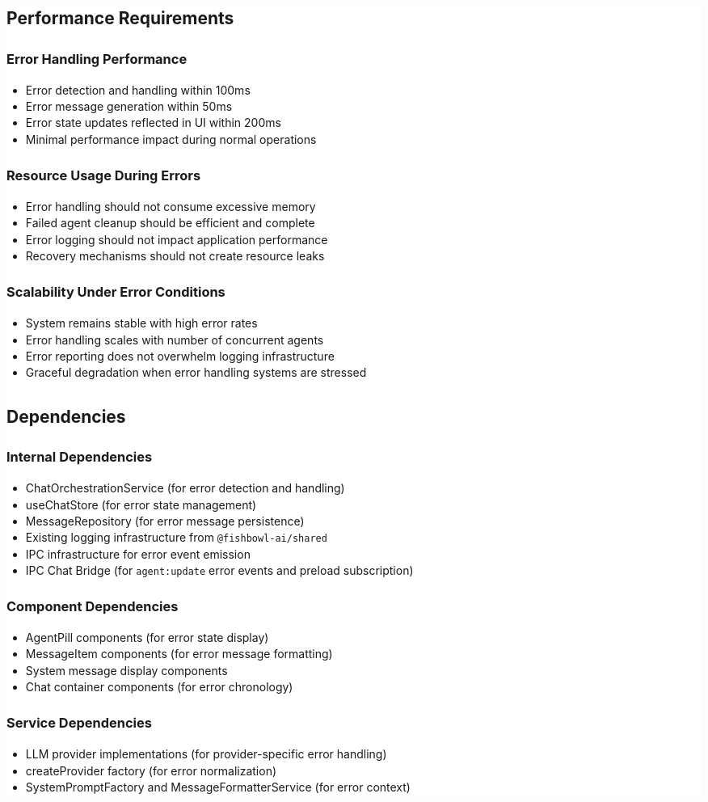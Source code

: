 ## Performance Requirements

### Error Handling Performance

- Error detection and handling within 100ms
- Error message generation within 50ms
- Error state updates reflected in UI within 200ms
- Minimal performance impact during normal operations

### Resource Usage During Errors

- Error handling should not consume excessive memory
- Failed agent cleanup should be efficient and complete
- Error logging should not impact application performance
- Recovery mechanisms should not create resource leaks

### Scalability Under Error Conditions

- System remains stable with high error rates
- Error handling scales with number of concurrent agents
- Error reporting does not overwhelm logging infrastructure
- Graceful degradation when error handling systems are stressed

## Dependencies

### Internal Dependencies

- ChatOrchestrationService (for error detection and handling)
- useChatStore (for error state management)
- MessageRepository (for error message persistence)
- Existing logging infrastructure from `@fishbowl-ai/shared`
- IPC infrastructure for error event emission
- IPC Chat Bridge (for `agent:update` error events and preload subscription)

### Component Dependencies

- AgentPill components (for error state display)
- MessageItem components (for error message formatting)
- System message display components
- Chat container components (for error chronology)

### Service Dependencies

- LLM provider implementations (for provider-specific error handling)
- createProvider factory (for error normalization)
- SystemPromptFactory and MessageFormatterService (for error context)
